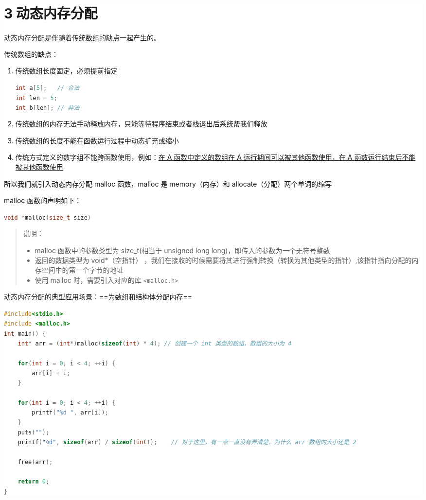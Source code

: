 # 3 动态内存分配

动态内存分配是伴随着传统数组的缺点一起产生的。

传统数组的缺点：

1. 传统数组长度固定，必须提前指定

   ```c
   int a[5];   // 合法
   int len = 5;
   int b[len]; // 非法
   ```

2. 传统数组的内存无法手动释放内存，只能等待程序结束或者栈退出后系统帮我们释放

3. 传统数组的长度不能在函数运行过程中动态扩充或缩小

4. 传统方式定义的数字组不能跨函数使用，例如：<u>在 A 函数中定义的数组在 A 运行期间可以被其他函数使用，在 A 函数运行结束后不能被其他函数使用</u>

所以我们就引入动态内存分配 malloc 函数，malloc 是 memory（内存）和 allocate（分配）两个单词的缩写

malloc 函数的声明如下：

```c
void *malloc(size_t size)
```

> 说明：
>
> - malloc 函数中的参数类型为 size_t(相当于 unsigned long long)，即传入的参数为一个无符号整数
> - 返回的数据类型为 void*（空指针） ，我们在接收的时候需要将其进行强制转换（转换为其他类型的指针）,该指针指向分配的内存空间中的第一个字节的地址
> - 使用 malloc 时，需要引入对应的库 `<malloc.h>`

动态内存分配的典型应用场景：==为数组和结构体分配内存==

```c
#include<stdio.h>
#include <malloc.h>
int main() {
    int* arr = (int*)malloc(sizeof(int) * 4); // 创建一个 int 类型的数组，数组的大小为 4

    for(int i = 0; i < 4; ++i) {
        arr[i] = i;
    }
    
    for(int i = 0; i < 4; ++i) {
        printf("%d ", arr[i]);
    }
    puts("");
    printf("%d", sizeof(arr) / sizeof(int));    // 对于这里，有一点一直没有弄清楚，为什么 arr 数组的大小还是 2

    free(arr);

    return 0;
}
```
